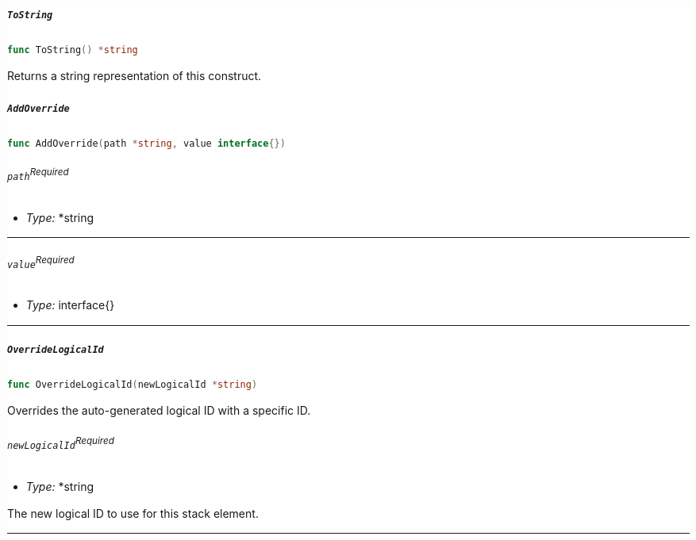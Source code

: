 ##### `ToString` <a name="ToString" id="rhizo-co-terraform-provider-oci.dataOciOspGatewayInvoicesInvoiceLine.DataOciOspGatewayInvoicesInvoiceLine.toString"></a>

```go
func ToString() *string
```

Returns a string representation of this construct.

##### `AddOverride` <a name="AddOverride" id="rhizo-co-terraform-provider-oci.dataOciOspGatewayInvoicesInvoiceLine.DataOciOspGatewayInvoicesInvoiceLine.addOverride"></a>

```go
func AddOverride(path *string, value interface{})
```

###### `path`<sup>Required</sup> <a name="path" id="rhizo-co-terraform-provider-oci.dataOciOspGatewayInvoicesInvoiceLine.DataOciOspGatewayInvoicesInvoiceLine.addOverride.parameter.path"></a>

- *Type:* *string

---

###### `value`<sup>Required</sup> <a name="value" id="rhizo-co-terraform-provider-oci.dataOciOspGatewayInvoicesInvoiceLine.DataOciOspGatewayInvoicesInvoiceLine.addOverride.parameter.value"></a>

- *Type:* interface{}

---

##### `OverrideLogicalId` <a name="OverrideLogicalId" id="rhizo-co-terraform-provider-oci.dataOciOspGatewayInvoicesInvoiceLine.DataOciOspGatewayInvoicesInvoiceLine.overrideLogicalId"></a>

```go
func OverrideLogicalId(newLogicalId *string)
```

Overrides the auto-generated logical ID with a specific ID.

###### `newLogicalId`<sup>Required</sup> <a name="newLogicalId" id="rhizo-co-terraform-provider-oci.dataOciOspGatewayInvoicesInvoiceLine.DataOciOspGatewayInvoicesInvoiceLine.overrideLogicalId.parameter.newLogicalId"></a>

- *Type:* *string

The new logical ID to use for this stack element.

---
